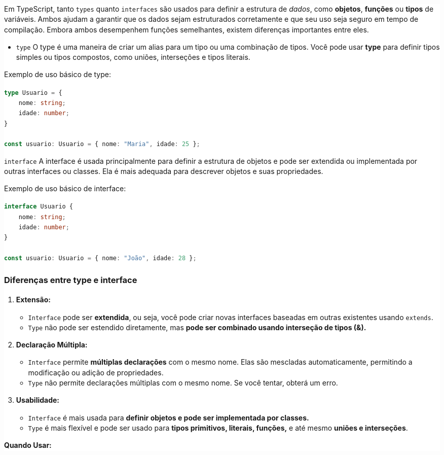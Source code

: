 Em TypeScript, tanto `types` quanto `interfaces` são usados para definir a estrutura de *dados*, como **objetos**, **funções** ou **tipos** de variáveis. Ambos ajudam a garantir que os dados sejam estruturados corretamente e que seu uso seja seguro em tempo de compilação. Embora ambos desempenhem funções semelhantes, existem diferenças importantes entre eles.

- `type`
O type é uma maneira de criar um alias para um tipo ou uma combinação de tipos. Você pode usar **type** para definir tipos simples ou tipos compostos, como uniões, interseções e tipos literais.

Exemplo de uso básico de type:

```typescript
type Usuario = {
    nome: string;
    idade: number;
}

const usuario: Usuario = { nome: "Maria", idade: 25 };

```

`interface`
A interface é usada principalmente para definir a estrutura de objetos e pode ser extendida ou implementada por outras interfaces ou classes. Ela é mais adequada para descrever objetos e suas propriedades.

Exemplo de uso básico de interface:
```typescript
interface Usuario {
    nome: string;
    idade: number;
}

const usuario: Usuario = { nome: "João", idade: 28 };

```
### Diferenças entre type e interface

1. **Extensão:**
   - `Interface` pode ser **extendida**, ou seja, você pode criar novas interfaces baseadas em outras existentes usando `extends`.
   - `Type` não pode ser estendido diretamente, mas **pode ser combinado usando interseção de tipos (&).**

2. **Declaração Múltipla:**
   - `Interface` permite **múltiplas declarações** com o mesmo nome. Elas são mescladas automaticamente, permitindo a modificação ou adição de propriedades.
   - `Type` não permite declarações múltiplas com o mesmo nome. Se você tentar, obterá um erro.

3. **Usabilidade:**
   - `Interface` é mais usada para **definir objetos e pode ser implementada por classes.**
   - `Type` é mais flexível e pode ser usado para **tipos primitivos, literais, funções,** e até mesmo **uniões e interseções**.

**Quando Usar:**
